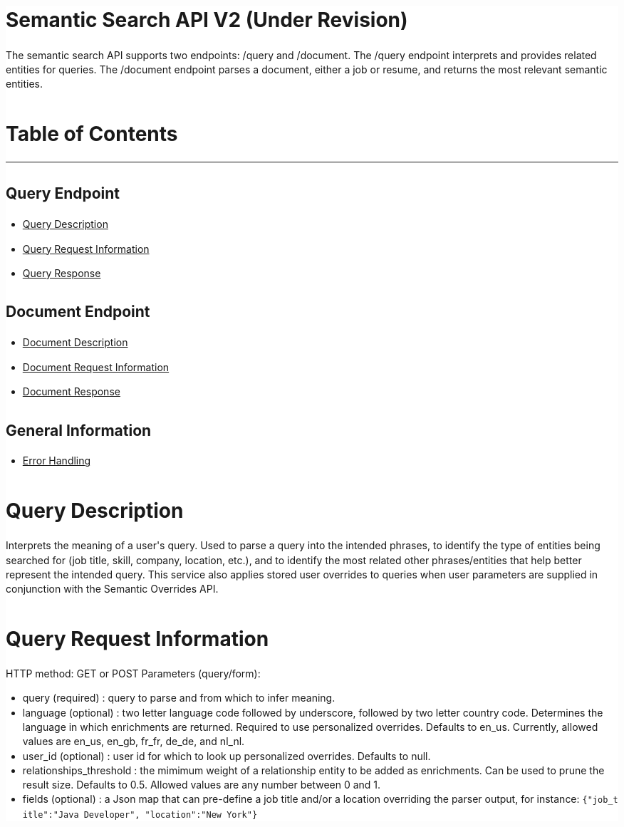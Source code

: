 Semantic Search API V2 (Under Revision)
=====================

The semantic search API supports two endpoints: /query and /document.
The /query endpoint interprets and provides related entities for queries.
The /document endpoint parses a document, either a job or resume, and returns the most relevant semantic entities.

# Table of Contents
_____________

## Query Endpoint

- [Query Description](#query-description)

- [Query Request Information](#query-request-information)

- [Query Response](#query-response)

## Document Endpoint

- [Document Description](#document-description)

- [Document Request Information](#document-request-information)

- [Document Response](#document-response)

## General Information

- [Error Handling](#error-handling)

# Query Description

Interprets the meaning of a user's query. Used to parse a query into the intended phrases, to identify the type of entities being searched for (job title, skill, company, location, etc.), and to identify the most related other phrases/entities that help better represent the intended query. This service also applies stored user overrides to queries when user parameters are supplied in conjunction with the Semantic Overrides API. 


# Query Request Information


HTTP method: GET or POST
Parameters (query/form):
-	query (required) : query to parse and from which to infer meaning.
-	language (optional) : two letter language code followed by underscore, followed by two letter country code. Determines the language in which enrichments are returned. Required to use personalized overrides. Defaults to en_us. Currently, allowed values are en_us, en_gb, fr_fr, de_de, and nl_nl.
-	user_id (optional) : user id for which to look up personalized overrides. Defaults to null. 
-	relationships_threshold : the mimimum weight of a relationship entity to be added as enrichments. Can be used to prune the result size. Defaults to 0.5. Allowed values are any number between 0 and 1.
-   fields (optional) : a Json map that can pre-define a job title and/or a location overriding the parser output, for instance: `{"job_title":"Java Developer", "location":"New York"}`
 